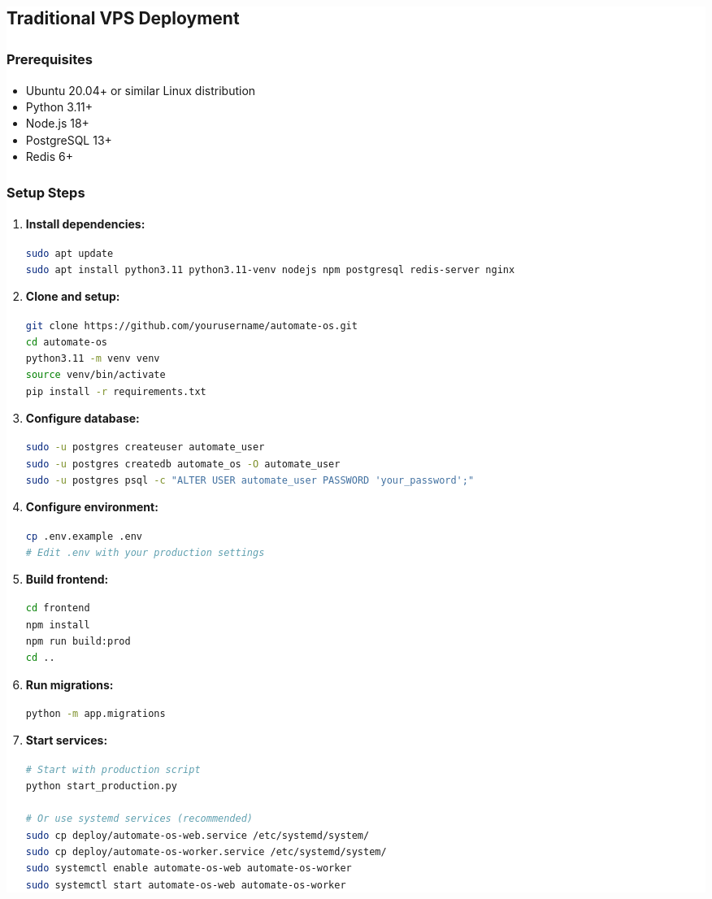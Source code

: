 ## Traditional VPS Deployment

### Prerequisites

- Ubuntu 20.04+ or similar Linux distribution
- Python 3.11+
- Node.js 18+
- PostgreSQL 13+
- Redis 6+

### Setup Steps

1. **Install dependencies:**
   ```bash
   sudo apt update
   sudo apt install python3.11 python3.11-venv nodejs npm postgresql redis-server nginx
   ```

2. **Clone and setup:**
   ```bash
   git clone https://github.com/yourusername/automate-os.git
   cd automate-os
   python3.11 -m venv venv
   source venv/bin/activate
   pip install -r requirements.txt
   ```

3. **Configure database:**
   ```bash
   sudo -u postgres createuser automate_user
   sudo -u postgres createdb automate_os -O automate_user
   sudo -u postgres psql -c "ALTER USER automate_user PASSWORD 'your_password';"
   ```

4. **Configure environment:**
   ```bash
   cp .env.example .env
   # Edit .env with your production settings
   ```

5. **Build frontend:**
   ```bash
   cd frontend
   npm install
   npm run build:prod
   cd ..
   ```

6. **Run migrations:**
   ```bash
   python -m app.migrations
   ```

7. **Start services:**
   ```bash
   # Start with production script
   python start_production.py
   
   # Or use systemd services (recommended)
   sudo cp deploy/automate-os-web.service /etc/systemd/system/
   sudo cp deploy/automate-os-worker.service /etc/systemd/system/
   sudo systemctl enable automate-os-web automate-os-worker
   sudo systemctl start automate-os-web automate-os-worker
   ```
